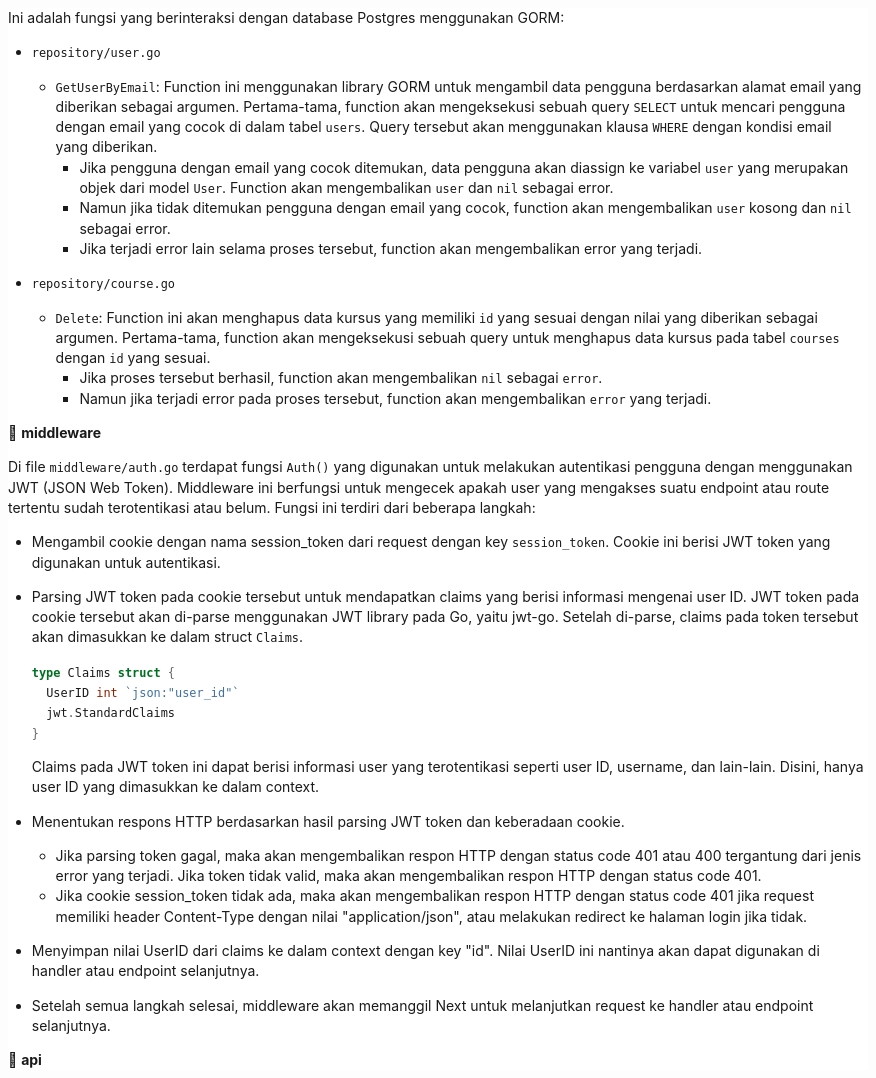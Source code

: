 Ini adalah fungsi yang berinteraksi dengan database Postgres menggunakan GORM:

- `repository/user.go`
  - `GetUserByEmail`: Function ini menggunakan library GORM untuk mengambil data pengguna berdasarkan alamat email yang diberikan sebagai argumen. Pertama-tama, function akan mengeksekusi sebuah query `SELECT` untuk mencari pengguna dengan email yang cocok di dalam tabel `users`. Query tersebut akan menggunakan klausa `WHERE` dengan kondisi email yang diberikan.
    - Jika pengguna dengan email yang cocok ditemukan, data pengguna akan diassign ke variabel `user` yang merupakan objek dari model `User`. Function akan mengembalikan `user` dan `nil` sebagai error.
    - Namun jika tidak ditemukan pengguna dengan email yang cocok, function akan mengembalikan `user` kosong dan `nil` sebagai error.
    - Jika terjadi error lain selama proses tersebut, function akan mengembalikan error yang terjadi.

- `repository/course.go`
  - `Delete`: Function ini akan menghapus data kursus yang memiliki `id` yang sesuai dengan nilai yang diberikan sebagai argumen. Pertama-tama, function akan mengeksekusi sebuah query untuk menghapus data kursus pada tabel `courses` dengan `id` yang sesuai.
    - Jika proses tersebut berhasil, function akan mengembalikan `nil` sebagai `error`.
    - Namun jika terjadi error pada proses tersebut, function akan mengembalikan `error` yang terjadi.

📁 **middleware**

Di file `middleware/auth.go` terdapat fungsi `Auth()` yang digunakan untuk melakukan autentikasi pengguna dengan menggunakan JWT (JSON Web Token). Middleware ini berfungsi untuk mengecek apakah user yang mengakses suatu endpoint atau route tertentu sudah terotentikasi atau belum. Fungsi ini terdiri dari beberapa langkah:

- Mengambil cookie dengan nama session_token dari request dengan key `session_token`. Cookie ini berisi JWT token yang digunakan untuk autentikasi.
- Parsing JWT token pada cookie tersebut untuk mendapatkan claims yang berisi informasi mengenai user ID. JWT token pada cookie tersebut akan di-parse menggunakan JWT library pada Go, yaitu jwt-go. Setelah di-parse, claims pada token tersebut akan dimasukkan ke dalam struct `Claims`.

  ```go
  type Claims struct {
    UserID int `json:"user_id"`
    jwt.StandardClaims
  }
  ```

  Claims pada JWT token ini dapat berisi informasi user yang terotentikasi seperti user ID, username, dan lain-lain. Disini, hanya user ID yang dimasukkan ke dalam context.
- Menentukan respons HTTP berdasarkan hasil parsing JWT token dan keberadaan cookie.
  - Jika parsing token gagal, maka akan mengembalikan respon HTTP dengan status code 401 atau 400 tergantung dari jenis error yang terjadi. Jika token tidak valid, maka akan mengembalikan respon HTTP dengan status code 401.
  - Jika cookie session_token tidak ada, maka akan mengembalikan respon HTTP dengan status code 401 jika request memiliki header Content-Type dengan nilai "application/json", atau melakukan redirect ke halaman login jika tidak.
- Menyimpan nilai UserID dari claims ke dalam context dengan key "id". Nilai UserID ini nantinya akan dapat digunakan di handler atau endpoint selanjutnya.
- Setelah semua langkah selesai, middleware akan memanggil Next untuk melanjutkan request ke handler atau endpoint selanjutnya.

📁 **api**
